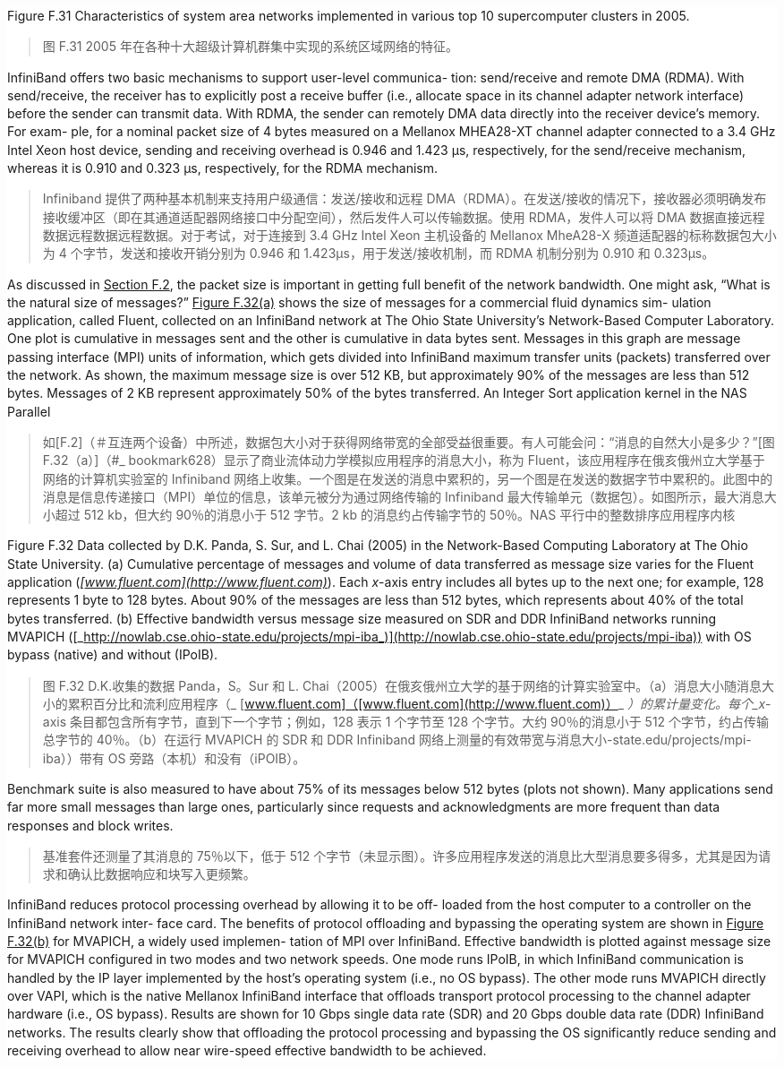 Figure F.31 Characteristics of system area networks implemented in various top 10 supercomputer clusters in 2005.

> 图 F.31 2005 年在各种十大超级计算机群集中实现的系统区域网络的特征。

InfiniBand offers two basic mechanisms to support user-level communica- tion: send/receive and remote DMA (RDMA). With send/receive, the receiver has to explicitly post a receive buffer (i.e., allocate space in its channel adapter network interface) before the sender can transmit data. With RDMA, the sender can remotely DMA data directly into the receiver device’s memory. For exam- ple, for a nominal packet size of 4 bytes measured on a Mellanox MHEA28-XT channel adapter connected to a 3.4 GHz Intel Xeon host device, sending and receiving overhead is 0.946 and 1.423 μs, respectively, for the send/receive mechanism, whereas it is 0.910 and 0.323 μs, respectively, for the RDMA mechanism.

> Infiniband 提供了两种基本机制来支持用户级通信：发送/接收和远程 DMA（RDMA）。在发送/接收的情况下，接收器必须明确发布接收缓冲区（即在其通道适配器网络接口中分配空间），然后发件人可以传输数据。使用 RDMA，发件人可以将 DMA 数据直接远程数据远程数据远程数据。对于考试，对于连接到 3.4 GHz Intel Xeon 主机设备的 Mellanox MheA28-X 频道适配器的标称数据包大小为 4 个字节，发送和接收开销分别为 0.946 和 1.423μs，用于发送/接收机制，而 RDMA 机制分别为 0.910 和 0.323μs。

As discussed in [Section F.2](#interconnecting-two-devices), the packet size is important in getting full benefit of the network bandwidth. One might ask, “What is the natural size of messages?” [Figure F.32(a)](#_bookmark628) shows the size of messages for a commercial fluid dynamics sim- ulation application, called Fluent, collected on an InfiniBand network at The Ohio State University’s Network-Based Computer Laboratory. One plot is cumulative in messages sent and the other is cumulative in data bytes sent. Messages in this graph are message passing interface (MPI) units of information, which gets divided into InfiniBand maximum transfer units (packets) transferred over the network. As shown, the maximum message size is over 512 KB, but approximately 90% of the messages are less than 512 bytes. Messages of 2 KB represent approximately 50% of the bytes transferred. An Integer Sort application kernel in the NAS Parallel

> 如[F.2]（＃互连两个设备）中所述，数据包大小对于获得网络带宽的全部受益很重要。有人可能会问：“消息的自然大小是多少？”[图 F.32（a）]（#_ bookmark628）显示了商业流体动力学模拟应用程序的消息大小，称为 Fluent，该应用程序在俄亥俄州立大学基于网络的计算机实验室的 Infiniband 网络上收集。一个图是在发送的消息中累积的，另一个图是在发送的数据字节中累积的。此图中的消息是信息传递接口（MPI）单位的信息，该单元被分为通过网络传输的 Infiniband 最大传输单元（数据包）。如图所示，最大消息大小超过 512 kb，但大约 90％的消息小于 512 字节。2 kb 的消息约占传输字节的 50％。NAS 平行中的整数排序应用程序内核

Figure F.32 Data collected by D.K. Panda, S. Sur, and L. Chai (2005) in the Network-Based Computing Laboratory at The Ohio State University. (a) Cumulative percentage of messages and volume of data transferred as message size varies for the Fluent application (_[www.fluent.com](http://www.fluent.com)_). Each _x_-axis entry includes all bytes up to the next one; for example, 128 represents 1 byte to 128 bytes. About 90% of the messages are less than 512 bytes, which represents about 40% of the total bytes transferred. (b) Effective bandwidth versus message size measured on SDR and DDR InfiniBand networks running MVAPICH ([_http://nowlab.cse.ohio-state.edu/projects/mpi-iba_)](http://nowlab.cse.ohio-state.edu/projects/mpi-iba)) with OS bypass (native) and without (IPoIB).

> 图 F.32 D.K.收集的数据 Panda，S。Sur 和 L. Chai（2005）在俄亥俄州立大学的基于网络的计算实验室中。（a）消息大小随消息大小的累积百分比和流利应用程序（_ [www.fluent.com]（[www.fluent.com](http://www.fluent.com)）_ _）的累计量变化。每个_x_-axis 条目都包含所有字节，直到下一个字节；例如，128 表示 1 个字节至 128 个字节。大约 90％的消息小于 512 个字节，约占传输总字节的 40％。（b）在运行 MVAPICH 的 SDR 和 DDR Infiniband 网络上测量的有效带宽与消息大小-state.edu/projects/mpi-iba））带有 OS 旁路（本机）和没有（iPOIB）。

Benchmark suite is also measured to have about 75% of its messages below 512 bytes (plots not shown). Many applications send far more small messages than large ones, particularly since requests and acknowledgments are more frequent than data responses and block writes.

> 基准套件还测量了其消息的 75％以下，低于 512 个字节（未显示图）。许多应用程序发送的消息比大型消息要多得多，尤其是因为请求和确认比数据响应和块写入更频繁。

InfiniBand reduces protocol processing overhead by allowing it to be off- loaded from the host computer to a controller on the InfiniBand network inter- face card. The benefits of protocol offloading and bypassing the operating system are shown in [Figure F.32(b)](#_bookmark628) for MVAPICH, a widely used implemen- tation of MPI over InfiniBand. Effective bandwidth is plotted against message size for MVAPICH configured in two modes and two network speeds. One mode runs IPoIB, in which InfiniBand communication is handled by the IP layer implemented by the host’s operating system (i.e., no OS bypass). The other mode runs MVAPICH directly over VAPI, which is the native Mellanox InfiniBand interface that offloads transport protocol processing to the channel adapter hardware (i.e., OS bypass). Results are shown for 10 Gbps single data rate (SDR) and 20 Gbps double data rate (DDR) InfiniBand networks. The results clearly show that offloading the protocol processing and bypassing the OS significantly reduce sending and receiving overhead to allow near wire-speed effective bandwidth to be achieved.

